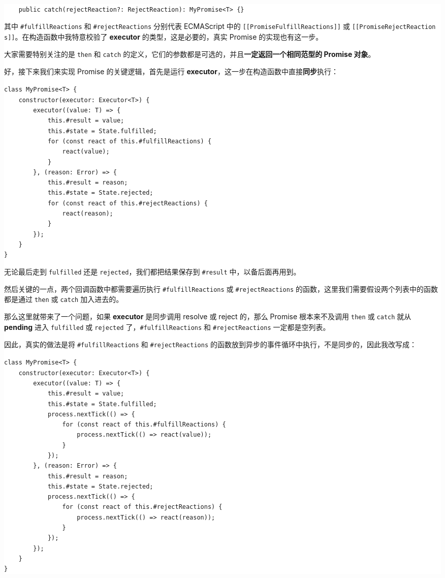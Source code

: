         public catch(rejectReaction?: RejectReaction): MyPromise<T> {}
    

其中 `#fulfillReactions` 和 `#rejectReactions` 分别代表 ECMAScript 中的 `[[PromiseFulfillReactions]]` 或 `[[PromiseRejectReactions]]`。在构造函数中我特意校验了 **executor** 的类型，这是必要的，真实 Promise 的实现也有这一步。

大家需要特别关注的是 `then` 和 `catch` 的定义，它们的参数都是可选的，并且**一定返回一个相同范型的 Promise 对象**。

好，接下来我们来实现 Promise 的关键逻辑，首先是运行 **executor**，这一步在构造函数中直接**同步**执行：

    class MyPromise<T> {
        constructor(executor: Executor<T>) {
            executor((value: T) => {
                this.#result = value;
                this.#state = State.fulfilled;
                for (const react of this.#fulfillReactions) {
                    react(value);
                }
            }, (reason: Error) => {
                this.#result = reason;
                this.#state = State.rejected;
                for (const react of this.#rejectReactions) {
                    react(reason);
                }
            });
        }
    }
    

无论最后走到 `fulfilled` 还是 `rejected`，我们都把结果保存到 `#result` 中，以备后面再用到。

然后关键的一点，两个回调函数中都需要遍历执行 `#fulfillReactions` 或 `#rejectReactions` 的函数，这里我们需要假设两个列表中的函数都是通过 `then` 或 `catch` 加入进去的。

那么这里就带来了一个问题，如果 **executor** 是同步调用 resolve 或 reject 的，那么 Promise 根本来不及调用 `then` 或 `catch` 就从 **pending** 进入 `fulfilled` 或 `rejected` 了，`#fulfillReactions` 和 `#rejectReactions` 一定都是空列表。

因此，真实的做法是将 `#fulfillReactions` 和 `#rejectReactions` 的函数放到异步的事件循环中执行，不是同步的，因此我改写成：

    class MyPromise<T> {
        constructor(executor: Executor<T>) {
            executor((value: T) => {
                this.#result = value;
                this.#state = State.fulfilled;
                process.nextTick(() => {
                    for (const react of this.#fulfillReactions) {
                        process.nextTick(() => react(value));
                    }
                });
            }, (reason: Error) => {
                this.#result = reason;
                this.#state = State.rejected;
                process.nextTick(() => {
                    for (const react of this.#rejectReactions) {
                        process.nextTick(() => react(reason));
                    }
                });
            });
        }
    }
    